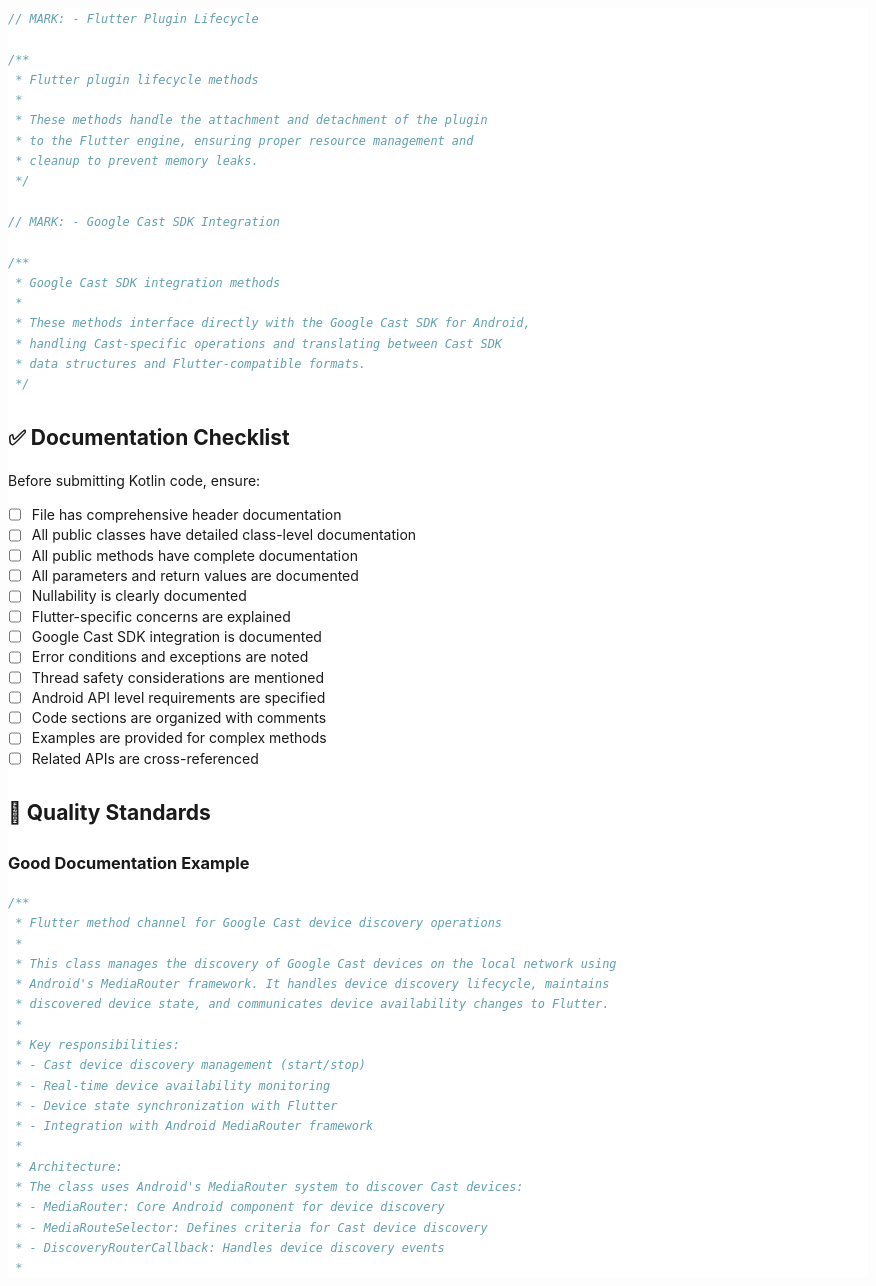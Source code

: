 ```kotlin
// MARK: - Flutter Plugin Lifecycle

/**
 * Flutter plugin lifecycle methods
 * 
 * These methods handle the attachment and detachment of the plugin
 * to the Flutter engine, ensuring proper resource management and
 * cleanup to prevent memory leaks.
 */

// MARK: - Google Cast SDK Integration

/**
 * Google Cast SDK integration methods
 * 
 * These methods interface directly with the Google Cast SDK for Android,
 * handling Cast-specific operations and translating between Cast SDK
 * data structures and Flutter-compatible formats.
 */
```

## ✅ Documentation Checklist

Before submitting Kotlin code, ensure:

- [ ] File has comprehensive header documentation
- [ ] All public classes have detailed class-level documentation
- [ ] All public methods have complete documentation
- [ ] All parameters and return values are documented
- [ ] Nullability is clearly documented
- [ ] Flutter-specific concerns are explained
- [ ] Google Cast SDK integration is documented
- [ ] Error conditions and exceptions are noted
- [ ] Thread safety considerations are mentioned
- [ ] Android API level requirements are specified
- [ ] Code sections are organized with comments
- [ ] Examples are provided for complex methods
- [ ] Related APIs are cross-referenced

## 🎯 Quality Standards

### Good Documentation Example

```kotlin
/**
 * Flutter method channel for Google Cast device discovery operations
 * 
 * This class manages the discovery of Google Cast devices on the local network using
 * Android's MediaRouter framework. It handles device discovery lifecycle, maintains
 * discovered device state, and communicates device availability changes to Flutter.
 *
 * Key responsibilities:
 * - Cast device discovery management (start/stop)
 * - Real-time device availability monitoring
 * - Device state synchronization with Flutter
 * - Integration with Android MediaRouter framework
 *
 * Architecture:
 * The class uses Android's MediaRouter system to discover Cast devices:
 * - MediaRouter: Core Android component for device discovery
 * - MediaRouteSelector: Defines criteria for Cast device discovery
 * - DiscoveryRouterCallback: Handles device discovery events
 *
```